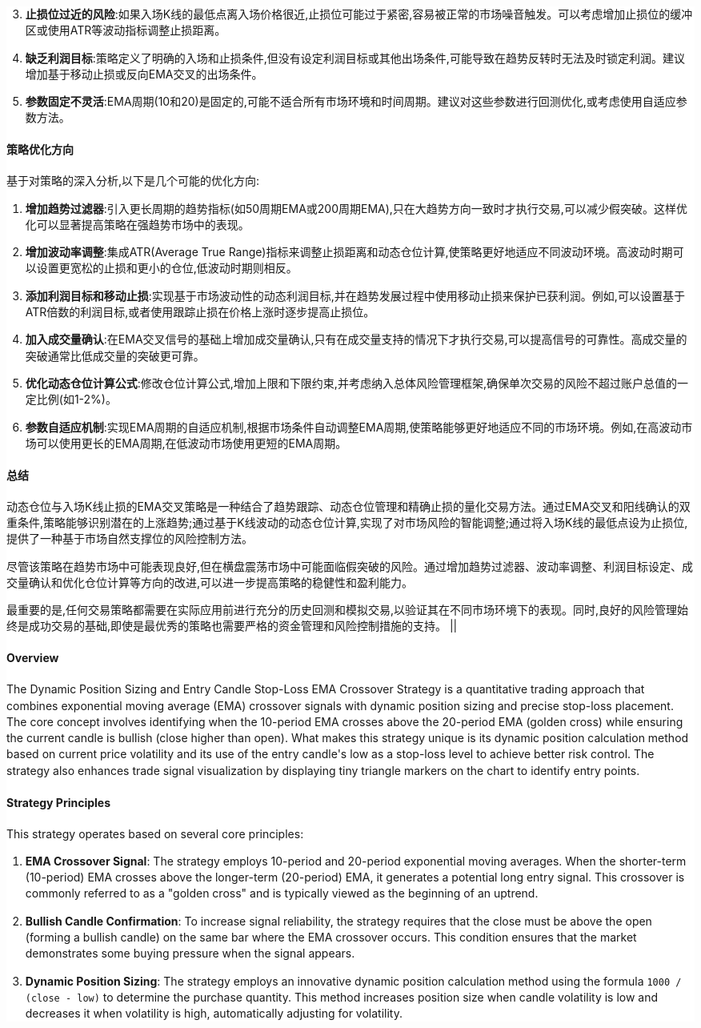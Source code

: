 3. **止损位过近的风险**:如果入场K线的最低点离入场价格很近,止损位可能过于紧密,容易被正常的市场噪音触发。可以考虑增加止损位的缓冲区或使用ATR等波动指标调整止损距离。

4. **缺乏利润目标**:策略定义了明确的入场和止损条件,但没有设定利润目标或其他出场条件,可能导致在趋势反转时无法及时锁定利润。建议增加基于移动止损或反向EMA交叉的出场条件。

5. **参数固定不灵活**:EMA周期(10和20)是固定的,可能不适合所有市场环境和时间周期。建议对这些参数进行回测优化,或考虑使用自适应参数方法。

#### 策略优化方向
基于对策略的深入分析,以下是几个可能的优化方向:

1. **增加趋势过滤器**:引入更长周期的趋势指标(如50周期EMA或200周期EMA),只在大趋势方向一致时才执行交易,可以减少假突破。这样优化可以显著提高策略在强趋势市场中的表现。

2. **增加波动率调整**:集成ATR(Average True Range)指标来调整止损距离和动态仓位计算,使策略更好地适应不同波动环境。高波动时期可以设置更宽松的止损和更小的仓位,低波动时期则相反。

3. **添加利润目标和移动止损**:实现基于市场波动性的动态利润目标,并在趋势发展过程中使用移动止损来保护已获利润。例如,可以设置基于ATR倍数的利润目标,或者使用跟踪止损在价格上涨时逐步提高止损位。

4. **加入成交量确认**:在EMA交叉信号的基础上增加成交量确认,只有在成交量支持的情况下才执行交易,可以提高信号的可靠性。高成交量的突破通常比低成交量的突破更可靠。

5. **优化动态仓位计算公式**:修改仓位计算公式,增加上限和下限约束,并考虑纳入总体风险管理框架,确保单次交易的风险不超过账户总值的一定比例(如1-2%)。

6. **参数自适应机制**:实现EMA周期的自适应机制,根据市场条件自动调整EMA周期,使策略能够更好地适应不同的市场环境。例如,在高波动市场可以使用更长的EMA周期,在低波动市场使用更短的EMA周期。

#### 总结
动态仓位与入场K线止损的EMA交叉策略是一种结合了趋势跟踪、动态仓位管理和精确止损的量化交易方法。通过EMA交叉和阳线确认的双重条件,策略能够识别潜在的上涨趋势;通过基于K线波动的动态仓位计算,实现了对市场风险的智能调整;通过将入场K线的最低点设为止损位,提供了一种基于市场自然支撑位的风险控制方法。

尽管该策略在趋势市场中可能表现良好,但在横盘震荡市场中可能面临假突破的风险。通过增加趋势过滤器、波动率调整、利润目标设定、成交量确认和优化仓位计算等方向的改进,可以进一步提高策略的稳健性和盈利能力。

最重要的是,任何交易策略都需要在实际应用前进行充分的历史回测和模拟交易,以验证其在不同市场环境下的表现。同时,良好的风险管理始终是成功交易的基础,即使是最优秀的策略也需要严格的资金管理和风险控制措施的支持。 || 

#### Overview
The Dynamic Position Sizing and Entry Candle Stop-Loss EMA Crossover Strategy is a quantitative trading approach that combines exponential moving average (EMA) crossover signals with dynamic position sizing and precise stop-loss placement. The core concept involves identifying when the 10-period EMA crosses above the 20-period EMA (golden cross) while ensuring the current candle is bullish (close higher than open). What makes this strategy unique is its dynamic position calculation method based on current price volatility and its use of the entry candle's low as a stop-loss level to achieve better risk control. The strategy also enhances trade signal visualization by displaying tiny triangle markers on the chart to identify entry points.

#### Strategy Principles
This strategy operates based on several core principles:

1. **EMA Crossover Signal**: The strategy employs 10-period and 20-period exponential moving averages. When the shorter-term (10-period) EMA crosses above the longer-term (20-period) EMA, it generates a potential long entry signal. This crossover is commonly referred to as a "golden cross" and is typically viewed as the beginning of an uptrend.

2. **Bullish Candle Confirmation**: To increase signal reliability, the strategy requires that the close must be above the open (forming a bullish candle) on the same bar where the EMA crossover occurs. This condition ensures that the market demonstrates some buying pressure when the signal appears.

3. **Dynamic Position Sizing**: The strategy employs an innovative dynamic position calculation method using the formula `1000 / (close - low)` to determine the purchase quantity. This method increases position size when candle volatility is low and decreases it when volatility is high, automatically adjusting for volatility.
